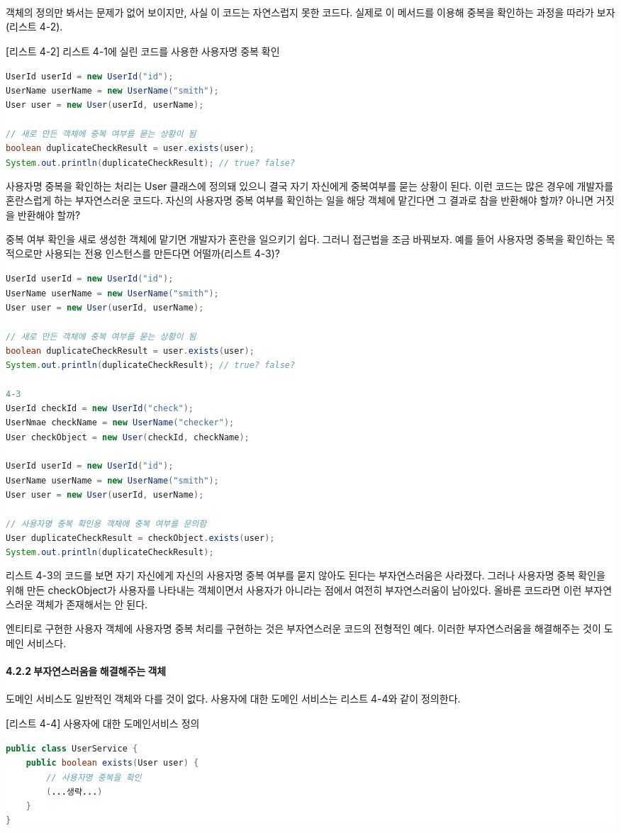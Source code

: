 객체의 정의만 봐서는 문제가 없어 보이지만, 사실 이 코드는 자연스럽지 못한 코드다. 실제로 이 메서드를 이용해 중복을 확인하는 과정을 따라가 보자(리스트 4-2).

[리스트 4-2] 리스트 4-1에 실린 코드를 사용한 사용자명 중복 확인

```java
UserId userId = new UserId("id");
UserName userName = new UserName("smith");
User user = new User(userId, userName);

// 새로 만든 객체에 중복 여부를 묻는 상황이 됨
boolean duplicateCheckResult = user.exists(user);
System.out.println(duplicateCheckResult); // true? false?
```

사용자명 중복을 확인하는 처리는 User 클래스에 정의돼 있으니 결국 자기 자신에게 중복여부를 묻는 상황이 된다. 이런 코드는 많은 경우에 개발자를 혼란스럽게 하는 부자연스러운 코드다. 자신의 사용자명 중복 여부를 확인하는 일을 해당 객체에 맡긴다면 그 결과로 참을 반환해야 할까? 아니면 거짓을 반환해야 할까?

중복 여부 확인을 새로 생성한 객체에 맡기면 개발자가 혼란을 일으키기 쉽다. 그러니 접근법을 조금 바꿔보자. 예를 들어 사용자명 중복을 확인하는 목적으로만 사용되는 전용 인스턴스를 만든다면 어떨까(리스트 4-3)?

```java
UserId userId = new UserId("id");
UserName userName = new UserName("smith");
User user = new User(userId, userName);

// 새로 만든 객체에 중복 여부를 묻는 상황이 됨
boolean duplicateCheckResult = user.exists(user);
System.out.println(duplicateCheckResult); // true? false?

4-3
UserId checkId = new UserId("check");
UserNmae checkName = new UserName("checker");
User checkObject = new User(checkId, checkName);

UserId userId = new UserId("id");
UserName userName = new UserName("smith");
User user = new User(userId, userName);

// 사용자명 중복 확인용 객체에 중복 여부를 문의함
User duplicateCheckResult = checkObject.exists(user);
System.out.println(duplicateCheckResult);
```

리스트 4-3의 코드를 보면 자기 자신에게 자신의 사용자명 중복 여부를 묻지 않아도 된다는 부자연스러움은 사라졌다. 그러나 사용자명 중복 확인을 위해 만든 checkObject가 사용자를 나타내는 객체이면서 사용자가 아니라는 점에서 여전히 부자연스러움이 남아있다. 올바른 코드라면 이런 부자연스러운 객체가 존재해서는 안 된다.

엔티티로 구현한 사용자 객체에 사용자명 중복 처리를 구현하는 것은 부자연스러운 코드의 전형적인 예다. 이러한 부자연스러움을 해결해주는 것이 도메인 서비스다.



#### 4.2.2 부자연스러움을 해결해주는 객체

도메인 서비스도 일반적인 객체와 다를 것이 없다. 사용자에 대한 도메인 서비스는 리스트 4-4와 같이 정의한다.

[리스트 4-4] 사용자에 대한 도메인서비스 정의

```java
public class UserService {
    public boolean exists(User user) {
        // 사용자명 중복을 확인
      	(...생략...)
    }
}
```
